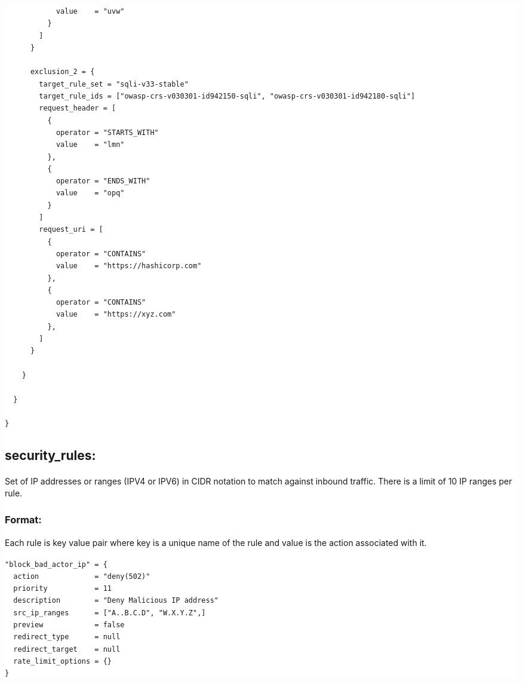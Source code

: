```
            value    = "uvw"
          }
        ]
      }

      exclusion_2 = {
        target_rule_set = "sqli-v33-stable"
        target_rule_ids = ["owasp-crs-v030301-id942150-sqli", "owasp-crs-v030301-id942180-sqli"]
        request_header = [
          {
            operator = "STARTS_WITH"
            value    = "lmn"
          },
          {
            operator = "ENDS_WITH"
            value    = "opq"
          }
        ]
        request_uri = [
          {
            operator = "CONTAINS"
            value    = "https://hashicorp.com"
          },
          {
            operator = "CONTAINS"
            value    = "https://xyz.com"
          },
        ]
      }

    }

  }

}
```


## security_rules:
Set of IP addresses or ranges (IPV4 or IPV6) in CIDR notation to match against inbound traffic. There is a limit of 10 IP ranges per rule.

### Format:
Each rule is key value pair where key is a unique name of the rule and value is the action associated with it.

```
"block_bad_actor_ip" = {
  action             = "deny(502)"
  priority           = 11
  description        = "Deny Malicious IP address"
  src_ip_ranges      = ["A..B.C.D", "W.X.Y.Z",]
  preview            = false
  redirect_type      = null
  redirect_target    = null
  rate_limit_options = {}
}
```
